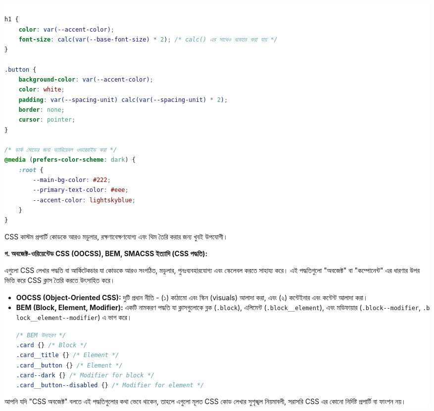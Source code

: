 ```css

h1 {
    color: var(--accent-color);
    font-size: calc(var(--base-font-size) * 2); /* calc() এর সাথেও ব্যবহার করা যায় */
}

.button {
    background-color: var(--accent-color);
    color: white;
    padding: var(--spacing-unit) calc(var(--spacing-unit) * 2);
    border: none;
    cursor: pointer;
}

/* ডার্ক মোডের জন্য ভ্যারিয়েবল ওভাররাইড করা */
@media (prefers-color-scheme: dark) {
    :root {
        --main-bg-color: #222;
        --primary-text-color: #eee;
        --accent-color: lightskyblue;
    }
}
```
CSS কাস্টম প্রপার্টি কোডকে আরও মডুলার, রক্ষণাবেক্ষণযোগ্য এবং থিম তৈরি করার জন্য খুবই উপযোগী।

**গ. অবজেক্ট-ওরিয়েন্টেড CSS (OOCSS), BEM, SMACSS ইত্যাদি (CSS পদ্ধতি):**

এগুলো CSS লেখার পদ্ধতি বা আর্কিটেকচার যা কোডকে আরও সংগঠিত, মডুলার, পুনঃব্যবহারযোগ্য এবং স্কেলেবল করতে সাহায্য করে। এই পদ্ধতিগুলো "অবজেক্ট" বা "কম্পোনেন্ট" এর ধারণার উপর ভিত্তি করে CSS ক্লাস তৈরি করতে উৎসাহিত করে।

*   **OOCSS (Object-Oriented CSS):** দুটি প্রধান নীতি - (১) কাঠামো এবং স্কিন (visuals) আলাদা করা, এবং (২) কন্টেইনার এবং কন্টেন্ট আলাদা করা।
*   **BEM (Block, Element, Modifier):** একটি নামকরণ পদ্ধতি যা ক্লাসগুলোকে ব্লক (`.block`), এলিমেন্ট (`.block__element`), এবং মডিফায়ার (`.block--modifier`, `.block__element--modifier`) এ ভাগ করে।
    ```css
    /* BEM উদাহরণ */
    .card {} /* Block */
    .card__title {} /* Element */
    .card__button {} /* Element */
    .card--dark {} /* Modifier for block */
    .card__button--disabled {} /* Modifier for element */
    ```

আপনি যদি "CSS অবজেক্ট" বলতে এই পদ্ধতিগুলোর কথা ভেবে থাকেন, তাহলে এগুলো মূলত CSS কোড লেখার সুশৃঙ্খল নিয়মাবলী, সরাসরি CSS এর কোনো নির্দিষ্ট প্রপার্টি বা ফাংশন নয়।
